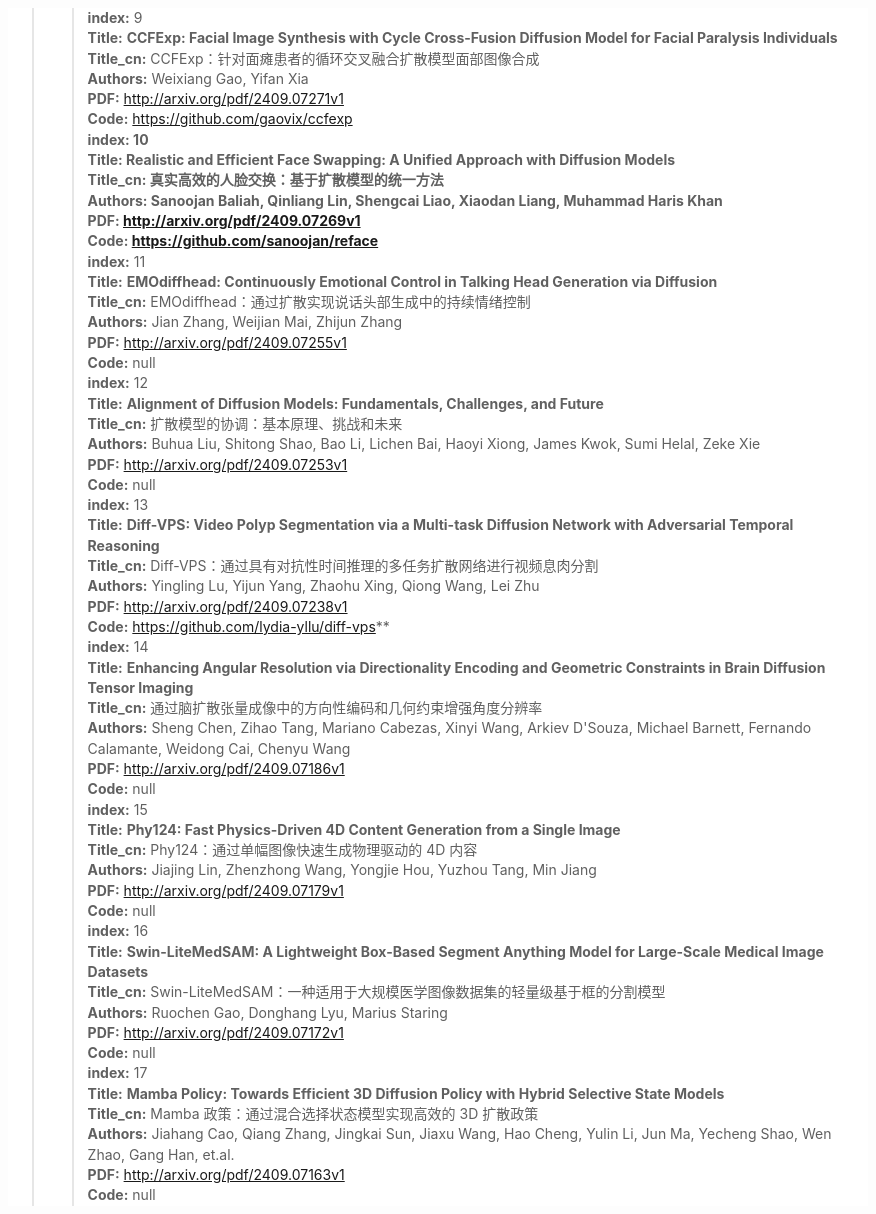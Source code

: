 >>**index:** 9<br />
**Title:** **CCFExp: Facial Image Synthesis with Cycle Cross-Fusion Diffusion Model for Facial Paralysis Individuals**<br />
**Title_cn:** CCFExp：针对面瘫患者的循环交叉融合扩散模型面部图像合成<br />
**Authors:** Weixiang Gao, Yifan Xia<br />
**PDF:** <http://arxiv.org/pdf/2409.07271v1><br />
**Code:** <https://github.com/gaovix/ccfexp>**<br />
>>**index:** 10<br />
**Title:** **Realistic and Efficient Face Swapping: A Unified Approach with Diffusion Models**<br />
**Title_cn:** 真实高效的人脸交换：基于扩散模型的统一方法<br />
**Authors:** Sanoojan Baliah, Qinliang Lin, Shengcai Liao, Xiaodan Liang, Muhammad Haris Khan<br />
**PDF:** <http://arxiv.org/pdf/2409.07269v1><br />
**Code:** <https://github.com/sanoojan/reface>**<br />
>>**index:** 11<br />
**Title:** **EMOdiffhead: Continuously Emotional Control in Talking Head Generation via Diffusion**<br />
**Title_cn:** EMOdiffhead：通过扩散实现说话头部生成中的持续情绪控制<br />
**Authors:** Jian Zhang, Weijian Mai, Zhijun Zhang<br />
**PDF:** <http://arxiv.org/pdf/2409.07255v1><br />
**Code:** null<br />
>>**index:** 12<br />
**Title:** **Alignment of Diffusion Models: Fundamentals, Challenges, and Future**<br />
**Title_cn:** 扩散模型的协调：基本原理、挑战和未来<br />
**Authors:** Buhua Liu, Shitong Shao, Bao Li, Lichen Bai, Haoyi Xiong, James Kwok, Sumi Helal, Zeke Xie<br />
**PDF:** <http://arxiv.org/pdf/2409.07253v1><br />
**Code:** null<br />
>>**index:** 13<br />
**Title:** **Diff-VPS: Video Polyp Segmentation via a Multi-task Diffusion Network with Adversarial Temporal Reasoning**<br />
**Title_cn:** Diff-VPS：通过具有对抗性时间推理的多任务扩散网络进行视频息肉分割<br />
**Authors:** Yingling Lu, Yijun Yang, Zhaohu Xing, Qiong Wang, Lei Zhu<br />
**PDF:** <http://arxiv.org/pdf/2409.07238v1><br />
**Code:** <https://github.com/lydia-yllu/diff-vps>**<br />
>>**index:** 14<br />
**Title:** **Enhancing Angular Resolution via Directionality Encoding and Geometric Constraints in Brain Diffusion Tensor Imaging**<br />
**Title_cn:** 通过脑扩散张量成像中的方向性编码和几何约束增强角度分辨率<br />
**Authors:** Sheng Chen, Zihao Tang, Mariano Cabezas, Xinyi Wang, Arkiev D'Souza, Michael Barnett, Fernando Calamante, Weidong Cai, Chenyu Wang<br />
**PDF:** <http://arxiv.org/pdf/2409.07186v1><br />
**Code:** null<br />
>>**index:** 15<br />
**Title:** **Phy124: Fast Physics-Driven 4D Content Generation from a Single Image**<br />
**Title_cn:** Phy124：通过单幅图像快速生成物理驱动的 4D 内容<br />
**Authors:** Jiajing Lin, Zhenzhong Wang, Yongjie Hou, Yuzhou Tang, Min Jiang<br />
**PDF:** <http://arxiv.org/pdf/2409.07179v1><br />
**Code:** null<br />
>>**index:** 16<br />
**Title:** **Swin-LiteMedSAM: A Lightweight Box-Based Segment Anything Model for Large-Scale Medical Image Datasets**<br />
**Title_cn:** Swin-LiteMedSAM：一种适用于大规模医学图像数据集的轻量级基于框的分割模型<br />
**Authors:** Ruochen Gao, Donghang Lyu, Marius Staring<br />
**PDF:** <http://arxiv.org/pdf/2409.07172v1><br />
**Code:** null<br />
>>**index:** 17<br />
**Title:** **Mamba Policy: Towards Efficient 3D Diffusion Policy with Hybrid Selective State Models**<br />
**Title_cn:** Mamba 政策：通过混合选择状态模型实现高效的 3D 扩散政策<br />
**Authors:** Jiahang Cao, Qiang Zhang, Jingkai Sun, Jiaxu Wang, Hao Cheng, Yulin Li, Jun Ma, Yecheng Shao, Wen Zhao, Gang Han, et.al.<br />
**PDF:** <http://arxiv.org/pdf/2409.07163v1><br />
**Code:** null<br />